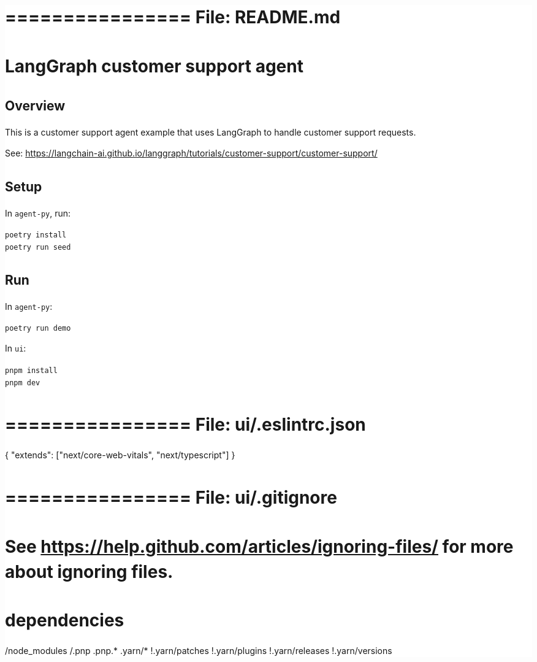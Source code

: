 ================
File: README.md
================
# LangGraph customer support agent

## Overview

This is a customer support agent example that uses LangGraph to handle customer support requests.

See: https://langchain-ai.github.io/langgraph/tutorials/customer-support/customer-support/

## Setup

In `agent-py`, run:

```
poetry install
poetry run seed
```

## Run

In `agent-py`:

```
poetry run demo
```

In `ui`:

```
pnpm install
pnpm dev
```

================
File: ui/.eslintrc.json
================
{
  "extends": ["next/core-web-vitals", "next/typescript"]
}

================
File: ui/.gitignore
================
# See https://help.github.com/articles/ignoring-files/ for more about ignoring files.

# dependencies
/node_modules
/.pnp
.pnp.*
.yarn/*
!.yarn/patches
!.yarn/plugins
!.yarn/releases
!.yarn/versions
